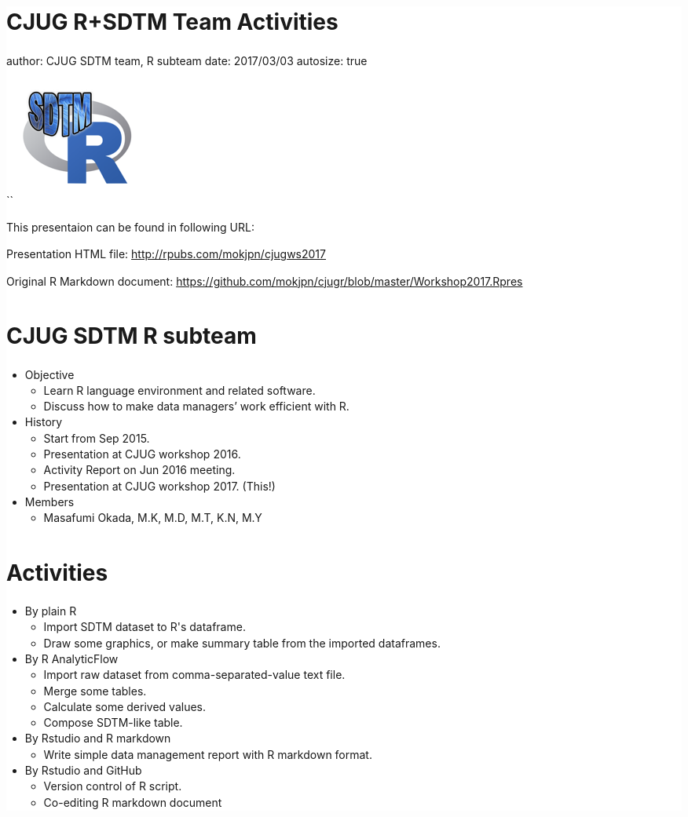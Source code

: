 <style>
body {
    overflow: scroll;
}
</style>

CJUG R+SDTM Team Activities
========================================================
author: CJUG SDTM team, R subteam
date: 2017/03/03
autosize: true

``
![](teamlogo.png)

This presentaion can be found in following URL:

Presentation HTML file: http://rpubs.com/mokjpn/cjugws2017

Original R Markdown document: https://github.com/mokjpn/cjugr/blob/master/Workshop2017.Rpres

CJUG SDTM R subteam
========================================================

- Objective
  - Learn R language environment and related software.
  - Discuss how to make data managers’ work efficient with R.
- History
  - Start from Sep 2015.
  - Presentation at CJUG workshop 2016.
  - Activity Report on Jun 2016 meeting.
  - Presentation at CJUG workshop 2017. (This!)
- Members
  - Masafumi Okada, M.K, M.D, M.T, K.N, M.Y

Activities
========================================================

- By plain R
  - Import SDTM dataset to R's dataframe.
  - Draw some graphics, or make summary table from the imported dataframes.
- By R AnalyticFlow
  - Import raw dataset from comma-separated-value text file.
  - Merge some tables.
  - Calculate some derived values.
  - Compose SDTM-like table.
- By Rstudio and R markdown
  - Write simple data management report with R markdown format.
- By Rstudio and GitHub
  - Version control of R script.
  - Co-editing R markdown document
